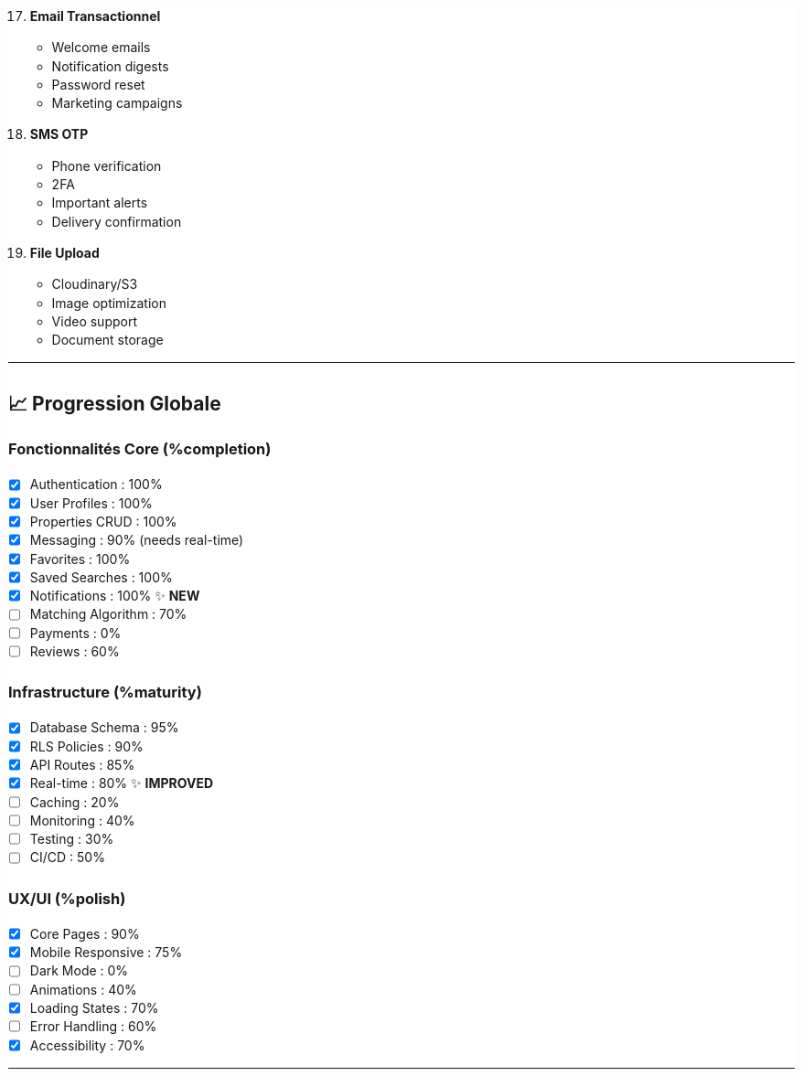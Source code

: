 17. **Email Transactionnel**
    - Welcome emails
    - Notification digests
    - Password reset
    - Marketing campaigns

18. **SMS OTP**
    - Phone verification
    - 2FA
    - Important alerts
    - Delivery confirmation

19. **File Upload**
    - Cloudinary/S3
    - Image optimization
    - Video support
    - Document storage

---

## 📈 Progression Globale

### Fonctionnalités Core (%completion)
- [x] Authentication : 100%
- [x] User Profiles : 100%
- [x] Properties CRUD : 100%
- [x] Messaging : 90% (needs real-time)
- [x] Favorites : 100%
- [x] Saved Searches : 100%
- [x] Notifications : 100% ✨ **NEW**
- [ ] Matching Algorithm : 70%
- [ ] Payments : 0%
- [ ] Reviews : 60%

### Infrastructure (%maturity)
- [x] Database Schema : 95%
- [x] RLS Policies : 90%
- [x] API Routes : 85%
- [x] Real-time : 80% ✨ **IMPROVED**
- [ ] Caching : 20%
- [ ] Monitoring : 40%
- [ ] Testing : 30%
- [ ] CI/CD : 50%

### UX/UI (%polish)
- [x] Core Pages : 90%
- [x] Mobile Responsive : 75%
- [ ] Dark Mode : 0%
- [ ] Animations : 40%
- [x] Loading States : 70%
- [ ] Error Handling : 60%
- [x] Accessibility : 70%

---